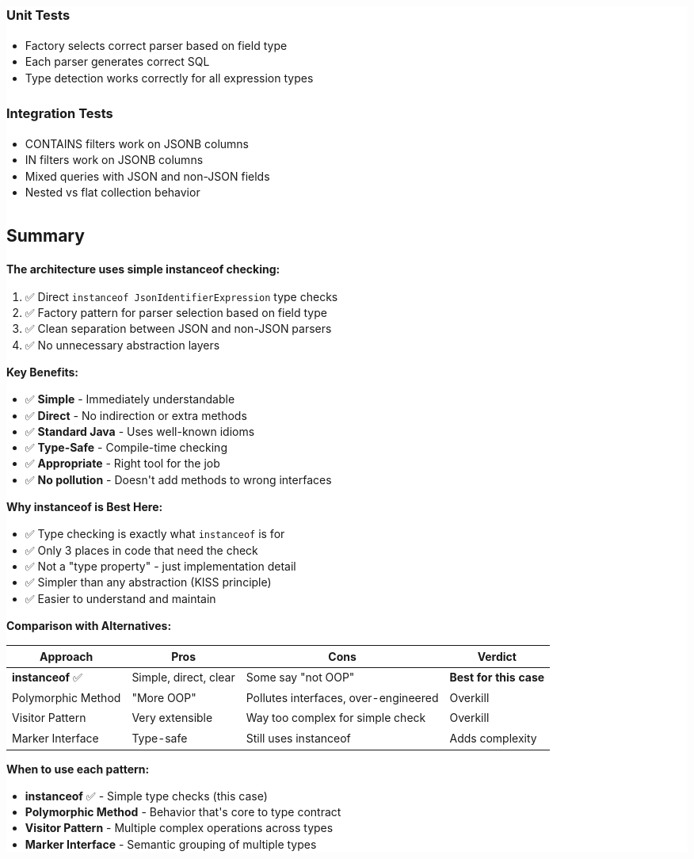 ### Unit Tests
- Factory selects correct parser based on field type
- Each parser generates correct SQL
- Type detection works correctly for all expression types

### Integration Tests
- CONTAINS filters work on JSONB columns
- IN filters work on JSONB columns
- Mixed queries with JSON and non-JSON fields
- Nested vs flat collection behavior

## Summary

**The architecture uses simple instanceof checking:**
1. ✅ Direct `instanceof JsonIdentifierExpression` type checks
2. ✅ Factory pattern for parser selection based on field type
3. ✅ Clean separation between JSON and non-JSON parsers
4. ✅ No unnecessary abstraction layers

**Key Benefits:**
- ✅ **Simple** - Immediately understandable
- ✅ **Direct** - No indirection or extra methods
- ✅ **Standard Java** - Uses well-known idioms
- ✅ **Type-Safe** - Compile-time checking
- ✅ **Appropriate** - Right tool for the job
- ✅ **No pollution** - Doesn't add methods to wrong interfaces

**Why instanceof is Best Here:**
- ✅ Type checking is exactly what `instanceof` is for
- ✅ Only 3 places in code that need the check
- ✅ Not a "type property" - just implementation detail
- ✅ Simpler than any abstraction (KISS principle)
- ✅ Easier to understand and maintain

**Comparison with Alternatives:**

| Approach | Pros | Cons | Verdict |
|----------|------|------|---------|
| **instanceof** ✅ | Simple, direct, clear | Some say "not OOP" | **Best for this case** |
| Polymorphic Method | "More OOP" | Pollutes interfaces, over-engineered | Overkill |
| Visitor Pattern | Very extensible | Way too complex for simple check | Overkill |
| Marker Interface | Type-safe | Still uses instanceof | Adds complexity |

**When to use each pattern:**
- **instanceof** ✅ - Simple type checks (this case)
- **Polymorphic Method** - Behavior that's core to type contract
- **Visitor Pattern** - Multiple complex operations across types
- **Marker Interface** - Semantic grouping of multiple types
